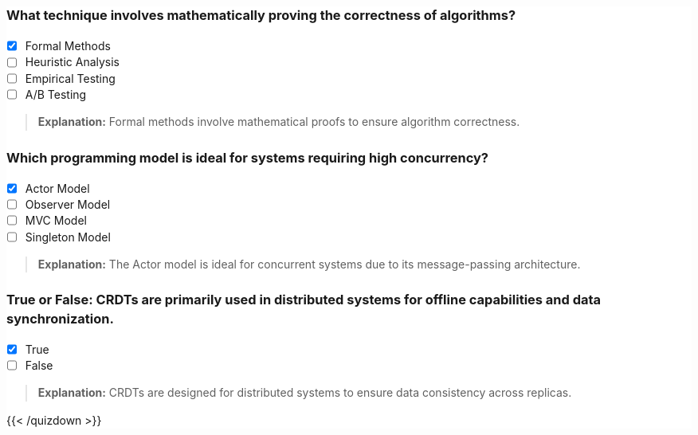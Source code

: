### What technique involves mathematically proving the correctness of algorithms?

- [x] Formal Methods
- [ ] Heuristic Analysis
- [ ] Empirical Testing
- [ ] A/B Testing

> **Explanation:** Formal methods involve mathematical proofs to ensure algorithm correctness.

### Which programming model is ideal for systems requiring high concurrency?

- [x] Actor Model
- [ ] Observer Model
- [ ] MVC Model
- [ ] Singleton Model

> **Explanation:** The Actor model is ideal for concurrent systems due to its message-passing architecture.

### True or False: CRDTs are primarily used in distributed systems for offline capabilities and data synchronization.

- [x] True
- [ ] False

> **Explanation:** CRDTs are designed for distributed systems to ensure data consistency across replicas.

{{< /quizdown >}}
